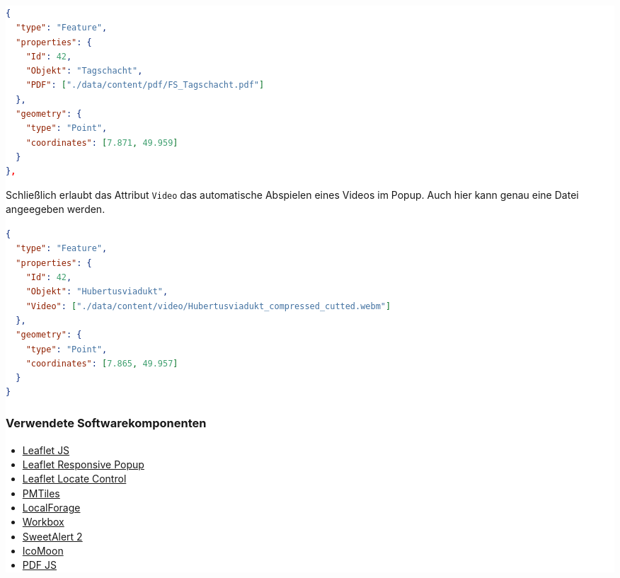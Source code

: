 ```json
{
  "type": "Feature",
  "properties": {
    "Id": 42,
    "Objekt": "Tagschacht",
    "PDF": ["./data/content/pdf/FS_Tagschacht.pdf"]
  },
  "geometry": {
    "type": "Point",
    "coordinates": [7.871, 49.959]
  }
},
```

Schließlich erlaubt das Attribut `Video` das automatische Abspielen eines
Videos im Popup. Auch hier kann genau eine Datei angeegeben werden.

```json
{
  "type": "Feature",
  "properties": {
    "Id": 42,
    "Objekt": "Hubertusviadukt",
    "Video": ["./data/content/video/Hubertusviadukt_compressed_cutted.webm"]
  },
  "geometry": {
    "type": "Point",
    "coordinates": [7.865, 49.957]
  }
}
```

### Verwendete Softwarekomponenten

- [Leaflet JS][leaflet-url]
- [Leaflet Responsive Popup][responsive-popup]
- [Leaflet Locate Control][leaflet-locate-url]
- [PMTiles][protomap-url]
- [LocalForage][localforage-url]
- [Workbox][workbox-url]
- [SweetAlert 2][sweetalert-url]
- [IcoMoon][icomoon-url]
- [PDF JS][pdfjs-url]

[geojson-org]: https://geojson.org/
[leaflet-url]: https://leafletjs.com/
[leaflet-locate-url]: https://github.com/domoritz/leaflet-locatecontrol
[localforage-url]: https://localforage.github.io/localForage/
[maps-js]: https://viriditas.geomap.de/friedrichssegen.dev/js/maps.js
[mbtiles-qgis]: https://mapscaping.com/mbtiles-in-qgis/
[mbtiles-url]: https://wiki.openstreetmap.org/wiki/MBTiles
[osm-url]: https://openstreetmap.org
[pmtiles-cli]: https://docs.protomaps.com/pmtiles/cli
[pdfjs-url]: https://mozilla.github.io/pdf.js/#
[protomap-url]: https://docs.protomaps.com/pmtiles/
[sweetalert-url]: https://sweetalert2.github.io/
[workbox-url]: https://github.com/GoogleChrome/workbox/
[icomoon-url]: https://icomoon.io/'
[responsive-popup]: https://github.com/yafred/leaflet-responsive-popup
